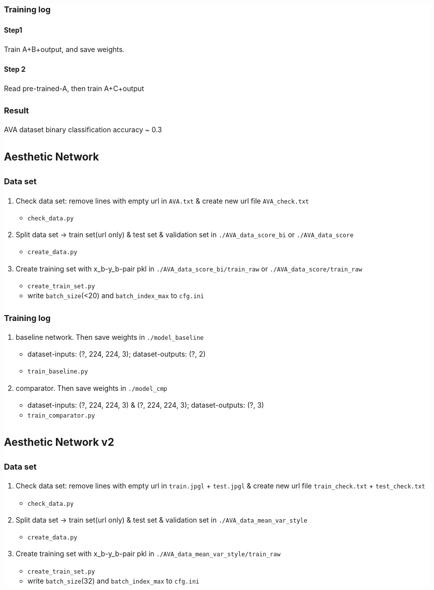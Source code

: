 ### Training log

#### Step1

Train A+B+output, and save weights.

#### Step 2

Read pre-trained-A, then train A+C+output

### Result 

AVA dataset binary classification accuracy ~ 0.3

## Aesthetic Network

### Data set

1. Check data set: remove lines with empty url in `AVA.txt` & create new url file `AVA_check.txt`
   
   - `check_data.py`
2. Split data set -> train set(url only) & test set & validation set in `./AVA_data_score_bi` or `./AVA_data_score`
   - `create_data.py`

3. Create training set with x_b-y_b-pair pkl in `./AVA_data_score_bi/train_raw` or `./AVA_data_score/train_raw`
   - `create_train_set.py`
   - write `batch_size`(<20) and `batch_index_max` to `cfg.ini`

### Training log

1. baseline network. Then save weights in `./model_baseline`
   - dataset-inputs: (?, 224, 224, 3); dataset-outputs: (?, 2)
   
   - `train_baseline.py`

2. comparator. Then save weights in `./model_cmp`
   - dataset-inputs: (?, 224, 224, 3) & (?, 224, 224, 3); dataset-outputs: (?, 3)
   - `train_comparator.py`
   
## Aesthetic Network v2

### Data set
1. Check data set: remove lines with empty url in `train.jpgl` + `test.jpgl`  & create new url file `train_check.txt` + `test_check.txt`
   - `check_data.py`

2. Split data set -> train set(url only) & test set & validation set in `./AVA_data_mean_var_style` 
   - `create_data.py`

3. Create training set with x_b-y_b-pair pkl in `./AVA_data_mean_var_style/train_raw`
   - `create_train_set.py`
   - write `batch_size`(32) and `batch_index_max` to `cfg.ini`
